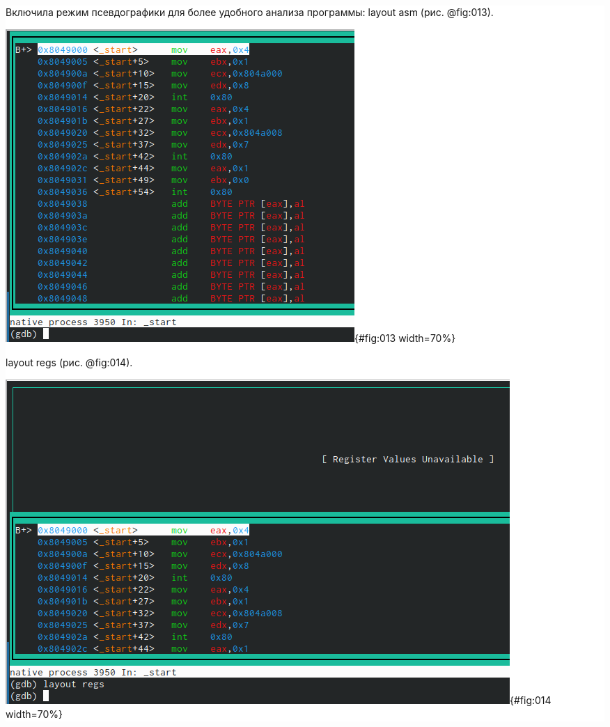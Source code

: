Включила режим псевдографики для более удобного анализа программы: layout asm (рис. @fig:013).

![Режим псевдографики](image/13.png){#fig:013 width=70%}

layout regs (рис. @fig:014).

![Режим псевдографики](image/14.png){#fig:014 width=70%}
